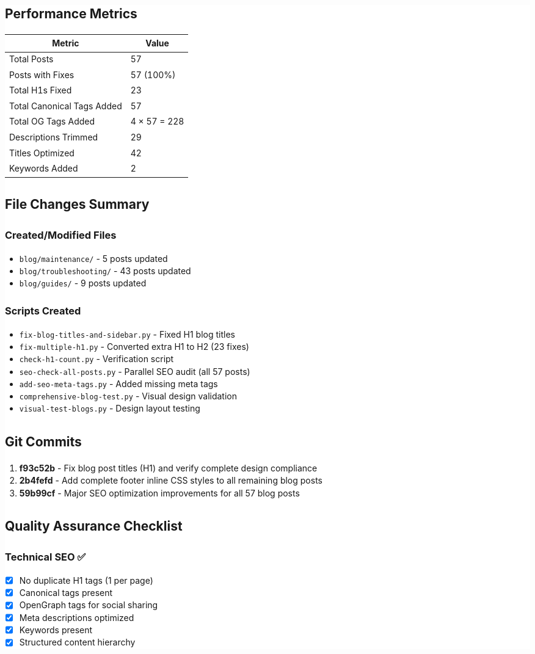 ## Performance Metrics

| Metric | Value |
|--------|-------|
| Total Posts | 57 |
| Posts with Fixes | 57 (100%) |
| Total H1s Fixed | 23 |
| Total Canonical Tags Added | 57 |
| Total OG Tags Added | 4 × 57 = 228 |
| Descriptions Trimmed | 29 |
| Titles Optimized | 42 |
| Keywords Added | 2 |

## File Changes Summary

### Created/Modified Files
- `blog/maintenance/` - 5 posts updated
- `blog/troubleshooting/` - 43 posts updated
- `blog/guides/` - 9 posts updated

### Scripts Created
- `fix-blog-titles-and-sidebar.py` - Fixed H1 blog titles
- `fix-multiple-h1.py` - Converted extra H1 to H2 (23 fixes)
- `check-h1-count.py` - Verification script
- `seo-check-all-posts.py` - Parallel SEO audit (all 57 posts)
- `add-seo-meta-tags.py` - Added missing meta tags
- `comprehensive-blog-test.py` - Visual design validation
- `visual-test-blogs.py` - Design layout testing

## Git Commits

1. **f93c52b** - Fix blog post titles (H1) and verify complete design compliance
2. **2b4fefd** - Add complete footer inline CSS styles to all remaining blog posts
3. **59b99cf** - Major SEO optimization improvements for all 57 blog posts

## Quality Assurance Checklist

### Technical SEO ✅
- [x] No duplicate H1 tags (1 per page)
- [x] Canonical tags present
- [x] OpenGraph tags for social sharing
- [x] Meta descriptions optimized
- [x] Keywords present
- [x] Structured content hierarchy
